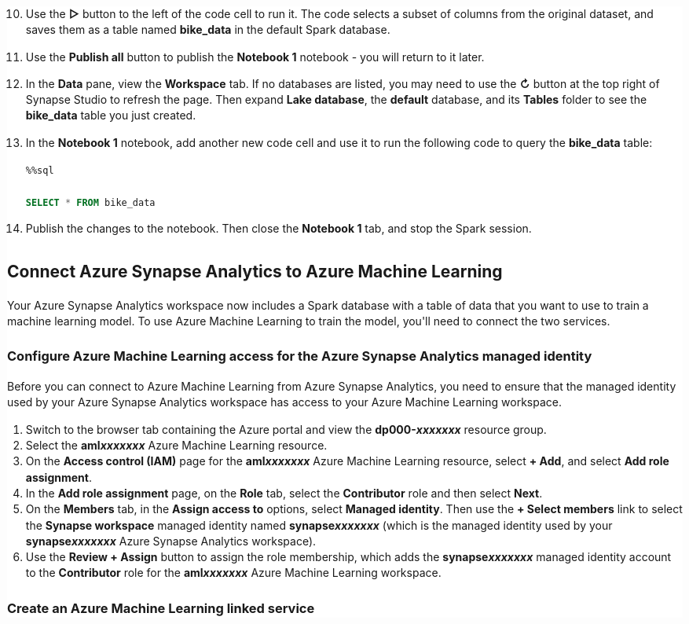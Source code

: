 10. Use the **&#9655;** button to the left of the code cell to run it. The code selects a subset of columns from the original dataset, and saves them as a table named **bike_data** in the default Spark database.

11. Use the **Publish all** button to publish the **Notebook 1** notebook - you will return to it later.

12. In the **Data** pane, view the **Workspace** tab. If no databases are listed, you may need to use the **&#8635;** button at the top right of Synapse Studio to refresh the page. Then expand **Lake database**, the **default** database, and its **Tables** folder to see the **bike_data** table you just created.

13. In the **Notebook 1** notebook, add another new code cell and use it to run the following code to query the **bike_data** table:

    ```sql
    %%sql

    SELECT * FROM bike_data
    ```

14. Publish the changes to the notebook. Then close the **Notebook 1** tab, and stop the Spark session.

## Connect Azure Synapse Analytics to Azure Machine Learning

Your Azure Synapse Analytics workspace now includes a Spark database with a table of data that you want to use to train a machine learning model. To use Azure Machine Learning to train the model, you'll need to connect the two services.

### Configure Azure Machine Learning access for the Azure Synapse Analytics managed identity

Before you can connect to Azure Machine Learning from Azure Synapse Analytics, you need to ensure that the managed identity used by your Azure Synapse Analytics workspace has access to your Azure Machine Learning workspace.

1. Switch to the browser tab containing the Azure portal and view the **dp000-*xxxxxxx*** resource group.
2. Select the **aml*xxxxxxx*** Azure Machine Learning resource.
3. On the **Access control (IAM)** page for the **aml*xxxxxxx*** Azure Machine Learning resource, select **+ Add**, and select **Add role assignment**.
4. In the **Add role assignment** page, on the **Role** tab, select the **Contributor** role and then select **Next**.
5. On the **Members** tab, in the **Assign access to** options, select **Managed identity**. Then use the **+ Select members** link to select the **Synapse workspace** managed identity named **synapse*xxxxxxx*** (which is the managed identity used by your **synapse*xxxxxxx*** Azure Synapse Analytics workspace).
6. Use the **Review + Assign** button to assign the role membership, which adds the **synapse*xxxxxxx*** managed identity account to the **Contributor** role for the **aml*xxxxxxx*** Azure Machine Learning workspace.

### Create an Azure Machine Learning linked service
